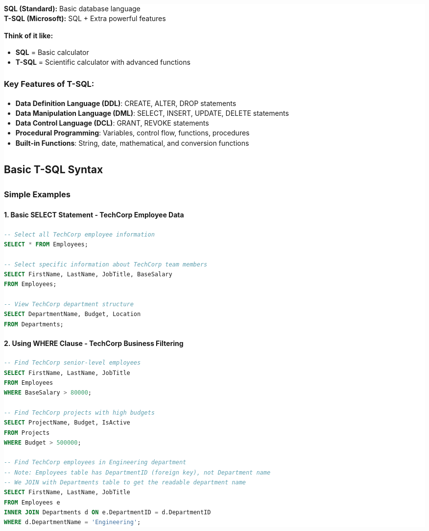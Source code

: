 **SQL (Standard):** Basic database language  
**T-SQL (Microsoft):** SQL + Extra powerful features

**Think of it like:**
- **SQL** = Basic calculator  
- **T-SQL** = Scientific calculator with advanced functions

### Key Features of T-SQL:
- **Data Definition Language (DDL)**: CREATE, ALTER, DROP statements
- **Data Manipulation Language (DML)**: SELECT, INSERT, UPDATE, DELETE statements
- **Data Control Language (DCL)**: GRANT, REVOKE statements
- **Procedural Programming**: Variables, control flow, functions, procedures
- **Built-in Functions**: String, date, mathematical, and conversion functions

## Basic T-SQL Syntax

### Simple Examples

#### 1. Basic SELECT Statement - TechCorp Employee Data
```sql
-- Select all TechCorp employee information
SELECT * FROM Employees;

-- Select specific information about TechCorp team members
SELECT FirstName, LastName, JobTitle, BaseSalary 
FROM Employees;

-- View TechCorp department structure
SELECT DepartmentName, Budget, Location 
FROM Departments;
```

#### 2. Using WHERE Clause - TechCorp Business Filtering
```sql
-- Find TechCorp senior-level employees
SELECT FirstName, LastName, JobTitle
FROM Employees 
WHERE BaseSalary > 80000;

-- Find TechCorp projects with high budgets
SELECT ProjectName, Budget, IsActive
FROM Projects
WHERE Budget > 500000;

-- Find TechCorp employees in Engineering department
-- Note: Employees table has DepartmentID (foreign key), not Department name
-- We JOIN with Departments table to get the readable department name
SELECT FirstName, LastName, JobTitle
FROM Employees e
INNER JOIN Departments d ON e.DepartmentID = d.DepartmentID
WHERE d.DepartmentName = 'Engineering';
```
